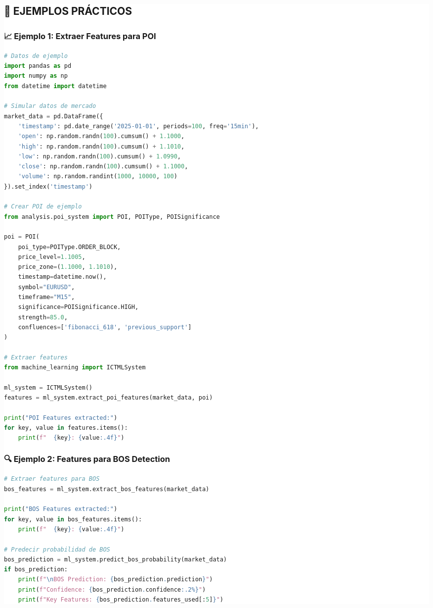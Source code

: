 ## 🎯 **EJEMPLOS PRÁCTICOS**

### **📈 Ejemplo 1: Extraer Features para POI**

```python
# Datos de ejemplo
import pandas as pd
import numpy as np
from datetime import datetime

# Simular datos de mercado
market_data = pd.DataFrame({
    'timestamp': pd.date_range('2025-01-01', periods=100, freq='15min'),
    'open': np.random.randn(100).cumsum() + 1.1000,
    'high': np.random.randn(100).cumsum() + 1.1010,
    'low': np.random.randn(100).cumsum() + 1.0990,
    'close': np.random.randn(100).cumsum() + 1.1000,
    'volume': np.random.randint(1000, 10000, 100)
}).set_index('timestamp')

# Crear POI de ejemplo
from analysis.poi_system import POI, POIType, POISignificance

poi = POI(
    poi_type=POIType.ORDER_BLOCK,
    price_level=1.1005,
    price_zone=(1.1000, 1.1010),
    timestamp=datetime.now(),
    symbol="EURUSD",
    timeframe="M15",
    significance=POISignificance.HIGH,
    strength=85.0,
    confluences=['fibonacci_618', 'previous_support']
)

# Extraer features
from machine_learning import ICTMLSystem

ml_system = ICTMLSystem()
features = ml_system.extract_poi_features(market_data, poi)

print("POI Features extracted:")
for key, value in features.items():
    print(f"  {key}: {value:.4f}")
```

### **🔍 Ejemplo 2: Features para BOS Detection**

```python
# Extraer features para BOS
bos_features = ml_system.extract_bos_features(market_data)

print("BOS Features extracted:")
for key, value in bos_features.items():
    print(f"  {key}: {value:.4f}")

# Predecir probabilidad de BOS
bos_prediction = ml_system.predict_bos_probability(market_data)
if bos_prediction:
    print(f"\nBOS Prediction: {bos_prediction.prediction}")
    print(f"Confidence: {bos_prediction.confidence:.2%}")
    print(f"Key Features: {bos_prediction.features_used[:5]}")
```
